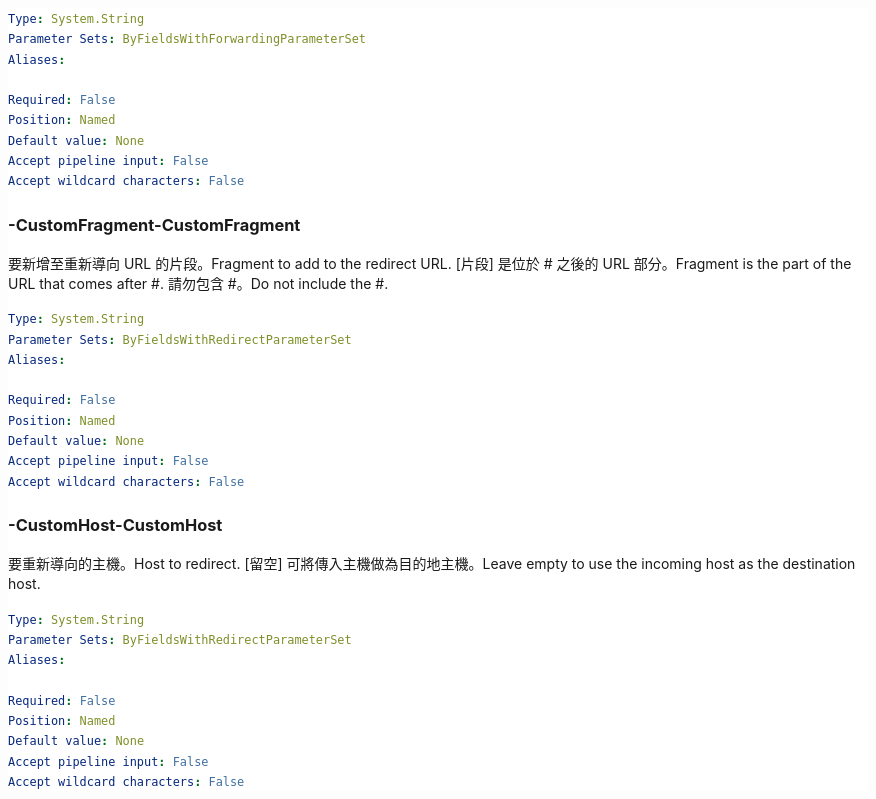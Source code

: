```yaml
Type: System.String
Parameter Sets: ByFieldsWithForwardingParameterSet
Aliases:

Required: False
Position: Named
Default value: None
Accept pipeline input: False
Accept wildcard characters: False
```

### <span data-ttu-id="f46a2-122">-CustomFragment</span><span class="sxs-lookup"><span data-stu-id="f46a2-122">-CustomFragment</span></span>
<span data-ttu-id="f46a2-123">要新增至重新導向 URL 的片段。</span><span class="sxs-lookup"><span data-stu-id="f46a2-123">Fragment to add to the redirect URL.</span></span> <span data-ttu-id="f46a2-124">[片段] 是位於 # 之後的 URL 部分。</span><span class="sxs-lookup"><span data-stu-id="f46a2-124">Fragment is the part of the URL that comes after #.</span></span> <span data-ttu-id="f46a2-125">請勿包含 #。</span><span class="sxs-lookup"><span data-stu-id="f46a2-125">Do not include the #.</span></span>

```yaml
Type: System.String
Parameter Sets: ByFieldsWithRedirectParameterSet
Aliases:

Required: False
Position: Named
Default value: None
Accept pipeline input: False
Accept wildcard characters: False
```

### <span data-ttu-id="f46a2-126">-CustomHost</span><span class="sxs-lookup"><span data-stu-id="f46a2-126">-CustomHost</span></span>
<span data-ttu-id="f46a2-127">要重新導向的主機。</span><span class="sxs-lookup"><span data-stu-id="f46a2-127">Host to redirect.</span></span> <span data-ttu-id="f46a2-128">[留空] 可將傳入主機做為目的地主機。</span><span class="sxs-lookup"><span data-stu-id="f46a2-128">Leave empty to use the incoming host as the destination host.</span></span>

```yaml
Type: System.String
Parameter Sets: ByFieldsWithRedirectParameterSet
Aliases:

Required: False
Position: Named
Default value: None
Accept pipeline input: False
Accept wildcard characters: False
```
